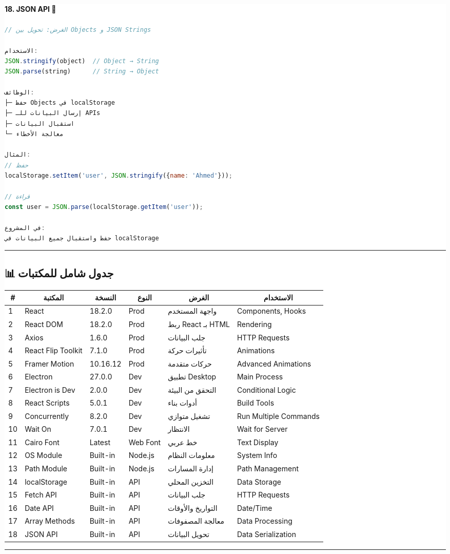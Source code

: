 
#### **18. JSON API** 🔄

```javascript
// الغرض: تحويل بين Objects و JSON Strings

الاستخدام:
JSON.stringify(object)  // Object → String
JSON.parse(string)      // String → Object

الوظائف:
├─ حفظ Objects في localStorage
├─ إرسال البيانات للـ APIs
├─ استقبال البيانات
└─ معالجة الأخطاء

المثال:
// حفظ
localStorage.setItem('user', JSON.stringify({name: 'Ahmed'}));

// قراءة
const user = JSON.parse(localStorage.getItem('user'));

في المشروع:
حفظ واستقبال جميع البيانات في localStorage
```

---

## 📊 جدول شامل للمكتبات

| # | المكتبة | النسخة | النوع | الغرض | الاستخدام |
|---|--------|--------|-------|--------|-----------|
| 1 | React | 18.2.0 | Prod | واجهة المستخدم | Components, Hooks |
| 2 | React DOM | 18.2.0 | Prod | ربط React بـ HTML | Rendering |
| 3 | Axios | 1.6.0 | Prod | جلب البيانات | HTTP Requests |
| 4 | React Flip Toolkit | 7.1.0 | Prod | تأثيرات حركة | Animations |
| 5 | Framer Motion | 10.16.12 | Prod | حركات متقدمة | Advanced Animations |
| 6 | Electron | 27.0.0 | Dev | تطبيق Desktop | Main Process |
| 7 | Electron is Dev | 2.0.0 | Dev | التحقق من البيئة | Conditional Logic |
| 8 | React Scripts | 5.0.1 | Dev | أدوات بناء | Build Tools |
| 9 | Concurrently | 8.2.0 | Dev | تشغيل متوازي | Run Multiple Commands |
| 10 | Wait On | 7.0.1 | Dev | الانتظار | Wait for Server |
| 11 | Cairo Font | Latest | Web Font | خط عربي | Text Display |
| 12 | OS Module | Built-in | Node.js | معلومات النظام | System Info |
| 13 | Path Module | Built-in | Node.js | إدارة المسارات | Path Management |
| 14 | localStorage | Built-in | API | التخزين المحلي | Data Storage |
| 15 | Fetch API | Built-in | API | جلب البيانات | HTTP Requests |
| 16 | Date API | Built-in | API | التواريخ والأوقات | Date/Time |
| 17 | Array Methods | Built-in | API | معالجة المصفوفات | Data Processing |
| 18 | JSON API | Built-in | API | تحويل البيانات | Data Serialization |

---
